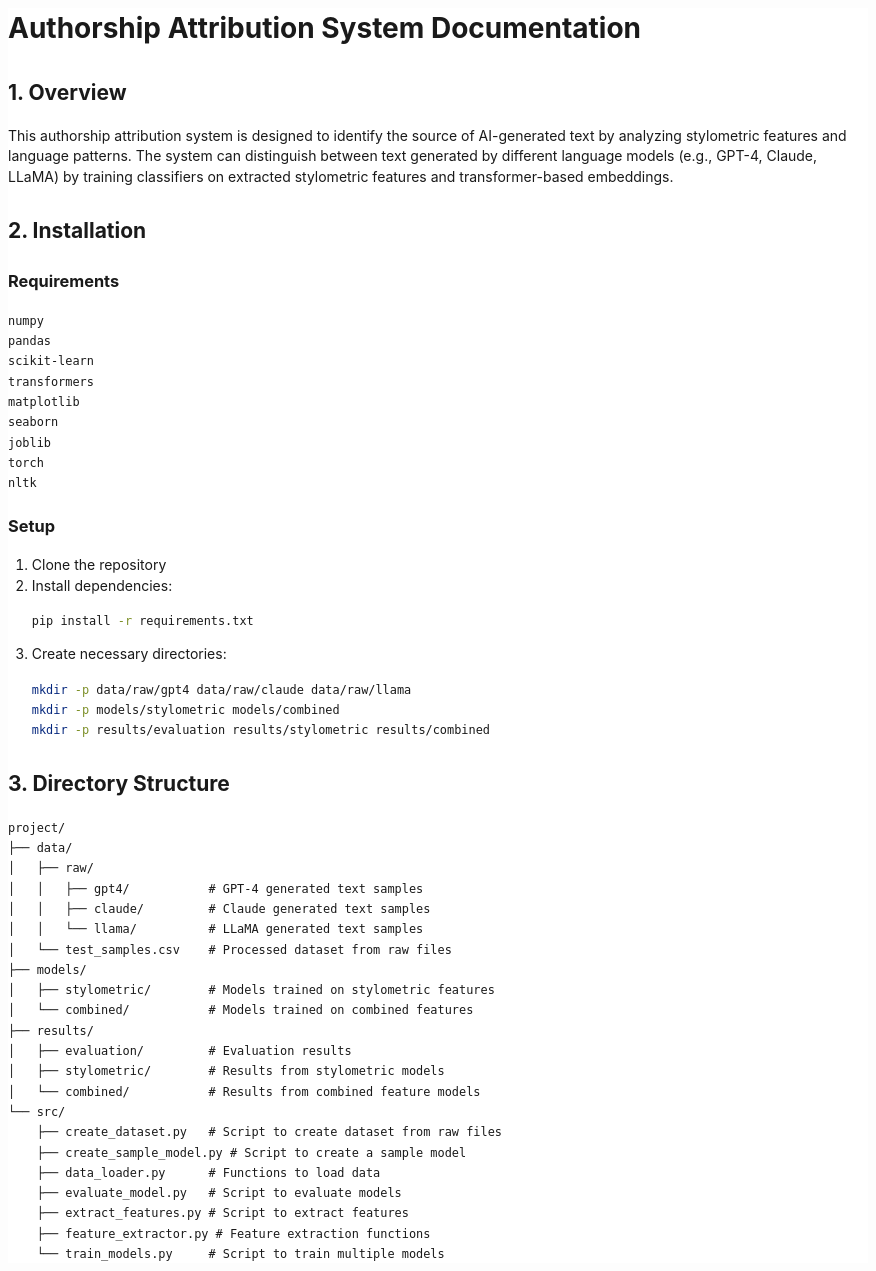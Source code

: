 # Authorship Attribution System Documentation

## 1. Overview

This authorship attribution system is designed to identify the source of AI-generated text by analyzing stylometric features and language patterns. The system can distinguish between text generated by different language models (e.g., GPT-4, Claude, LLaMA) by training classifiers on extracted stylometric features and transformer-based embeddings.

## 2. Installation

### Requirements
```
numpy
pandas
scikit-learn
transformers
matplotlib
seaborn
joblib
torch
nltk
```

### Setup
1. Clone the repository
2. Install dependencies:
   ```bash
   pip install -r requirements.txt
   ```
3. Create necessary directories:
   ```bash
   mkdir -p data/raw/gpt4 data/raw/claude data/raw/llama
   mkdir -p models/stylometric models/combined
   mkdir -p results/evaluation results/stylometric results/combined
   ```

## 3. Directory Structure

```
project/
├── data/
│   ├── raw/
│   │   ├── gpt4/           # GPT-4 generated text samples
│   │   ├── claude/         # Claude generated text samples
│   │   └── llama/          # LLaMA generated text samples
│   └── test_samples.csv    # Processed dataset from raw files
├── models/
│   ├── stylometric/        # Models trained on stylometric features
│   └── combined/           # Models trained on combined features
├── results/
│   ├── evaluation/         # Evaluation results
│   ├── stylometric/        # Results from stylometric models
│   └── combined/           # Results from combined feature models
└── src/
    ├── create_dataset.py   # Script to create dataset from raw files
    ├── create_sample_model.py # Script to create a sample model
    ├── data_loader.py      # Functions to load data
    ├── evaluate_model.py   # Script to evaluate models
    ├── extract_features.py # Script to extract features
    ├── feature_extractor.py # Feature extraction functions
    └── train_models.py     # Script to train multiple models
```